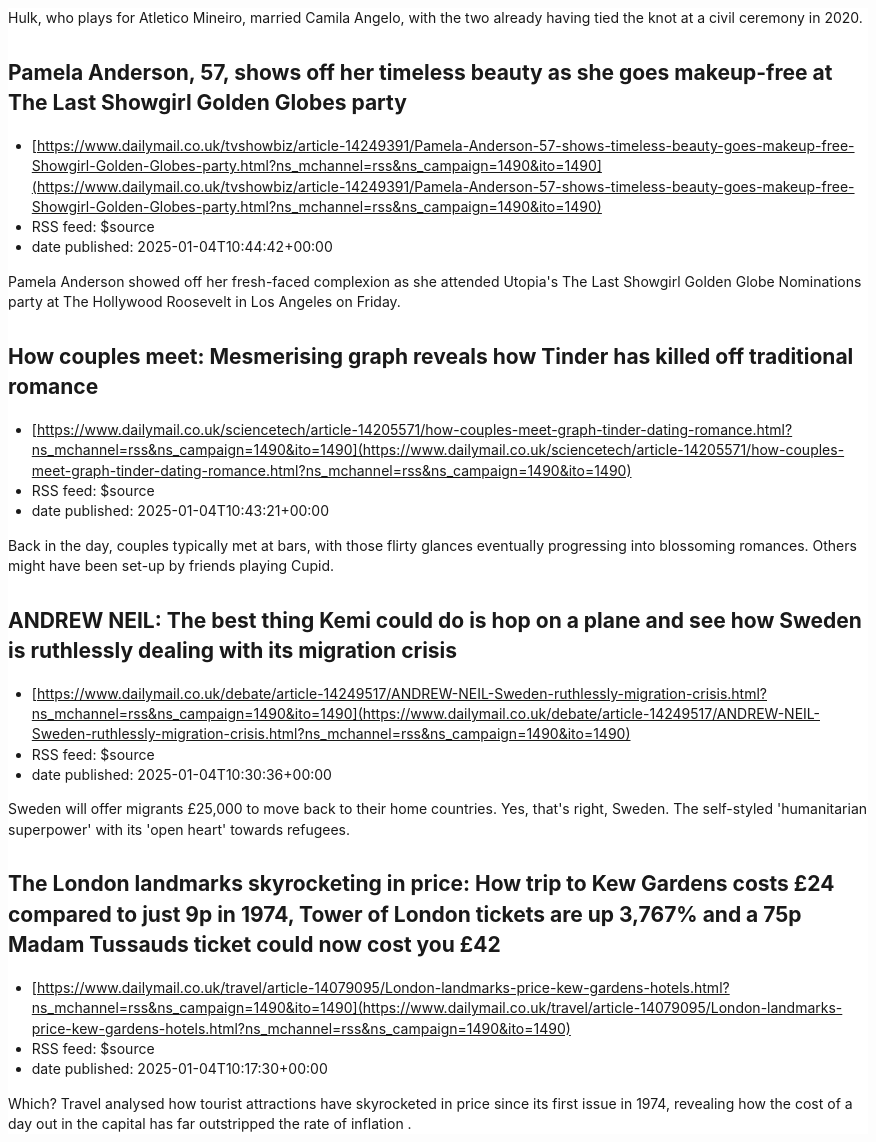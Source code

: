 Hulk, who plays for Atletico Mineiro, married Camila Angelo, with the two already having tied the knot at a civil ceremony in 2020.

## Pamela Anderson, 57, shows off her timeless beauty as she goes makeup-free at The Last Showgirl Golden Globes party
 - [https://www.dailymail.co.uk/tvshowbiz/article-14249391/Pamela-Anderson-57-shows-timeless-beauty-goes-makeup-free-Showgirl-Golden-Globes-party.html?ns_mchannel=rss&ns_campaign=1490&ito=1490](https://www.dailymail.co.uk/tvshowbiz/article-14249391/Pamela-Anderson-57-shows-timeless-beauty-goes-makeup-free-Showgirl-Golden-Globes-party.html?ns_mchannel=rss&ns_campaign=1490&ito=1490)
 - RSS feed: $source
 - date published: 2025-01-04T10:44:42+00:00

Pamela Anderson showed off her fresh-faced complexion as she attended Utopia's The Last Showgirl Golden Globe Nominations party at The Hollywood Roosevelt in Los Angeles on Friday.

## How couples meet: Mesmerising graph reveals how Tinder has killed off traditional romance
 - [https://www.dailymail.co.uk/sciencetech/article-14205571/how-couples-meet-graph-tinder-dating-romance.html?ns_mchannel=rss&ns_campaign=1490&ito=1490](https://www.dailymail.co.uk/sciencetech/article-14205571/how-couples-meet-graph-tinder-dating-romance.html?ns_mchannel=rss&ns_campaign=1490&ito=1490)
 - RSS feed: $source
 - date published: 2025-01-04T10:43:21+00:00

Back in the day, couples typically met at bars, with those flirty glances eventually progressing into blossoming romances. Others might have been set-up by friends playing Cupid.

## ANDREW NEIL: The best thing Kemi could do is hop on a plane and see how Sweden is ruthlessly dealing with its migration crisis
 - [https://www.dailymail.co.uk/debate/article-14249517/ANDREW-NEIL-Sweden-ruthlessly-migration-crisis.html?ns_mchannel=rss&ns_campaign=1490&ito=1490](https://www.dailymail.co.uk/debate/article-14249517/ANDREW-NEIL-Sweden-ruthlessly-migration-crisis.html?ns_mchannel=rss&ns_campaign=1490&ito=1490)
 - RSS feed: $source
 - date published: 2025-01-04T10:30:36+00:00

Sweden will offer migrants £25,000 to move back to their home countries. Yes, that's right, Sweden. The self-styled 'humanitarian superpower' with its 'open heart' towards refugees.

## The London landmarks skyrocketing in price: How trip to Kew Gardens costs £24 compared to just 9p in 1974, Tower of London tickets are up 3,767% and a 75p Madam Tussauds ticket could now cost you £42
 - [https://www.dailymail.co.uk/travel/article-14079095/London-landmarks-price-kew-gardens-hotels.html?ns_mchannel=rss&ns_campaign=1490&ito=1490](https://www.dailymail.co.uk/travel/article-14079095/London-landmarks-price-kew-gardens-hotels.html?ns_mchannel=rss&ns_campaign=1490&ito=1490)
 - RSS feed: $source
 - date published: 2025-01-04T10:17:30+00:00

Which? Travel analysed how tourist attractions have skyrocketed in price since its first issue in 1974, revealing how the cost of a day out in the capital has far outstripped the rate of inflation .
